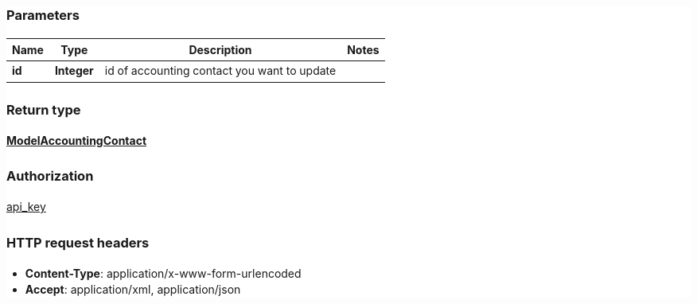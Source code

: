 ### Parameters

Name | Type | Description  | Notes
------------- | ------------- | ------------- | -------------
 **id** | **Integer**| id of accounting contact you want to update |

### Return type

[**ModelAccountingContact**](ModelAccountingContact.md)

### Authorization

[api_key](../README.md#api_key)

### HTTP request headers

 - **Content-Type**: application/x-www-form-urlencoded
 - **Accept**: application/xml, application/json

